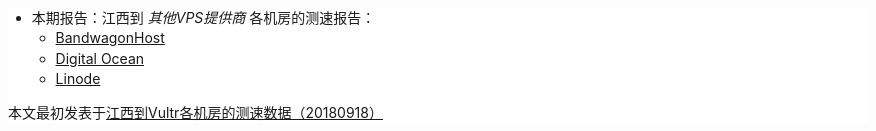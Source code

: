   * 本期报告：江西到 _其他VPS提供商_ 各机房的测速报告： 
    * [BandwagonHost](/bandwagon/isp/jiangxi/20180918-bandwagon-isp-jiangxi.md "江西到BandwagonHost各机房的Ping测试 20180918")
    * [Digital Ocean](/digitalocean/isp/jiangxi/20180918-digitalocean-isp-jiangxi.md "江西到Digital Ocean各机房的Ping测试 20180918")
    * [Linode](/linode/isp/jiangxi/20180918-linode-isp-jiangxi.md "江西到Linode各机房的Ping测试 20180918")



本文最初发表于[江西到Vultr各机房的测速数据（20180918）](https://vps123.top/pingtest/20180918-vultr-isp-jiangxi.html)
